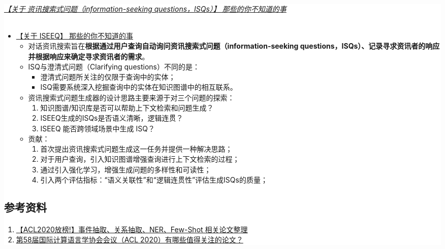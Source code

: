 ###### [【关于 资讯搜索式问题（information-seeking questions，ISQs）】 那些的你不知道的事](https://github.com/km1994/nlp_paper_study_kg/tree/master/KG_study/ISQs/)

- [【关于 ISEEQ】 那些的你不知道的事](https://github.com/km1994/nlp_paper_study_kg/tree/master/KG_study/ISQs/ISEEQ/)
  - 对话资讯搜索旨在**根据通过用户查询自动询问资讯搜索式问题（information-seeking questions，ISQs）、记录寻求资讯者的响应并根据响应来确定寻求资讯者的需求**。
  - ISQ与澄清式问题（Clarifying questions）不同的是：
    - 澄清式问题所关注的仅限于查询中的实体；
    - ISQ需要系统深入挖掘查询中的实体在知识图谱中的相互联系。
  - 资讯搜索式问题生成器的设计思路主要来源于对三个问题的探索：
    1. 知识图谱/知识库是否可以帮助上下文检索和问题生成？
    2. ISEEQ生成的ISQs是否语义清晰，逻辑连贯？
    3. ISEEQ 能否跨领域场景中生成 ISQ？
  - 贡献：
    1. 首次提出资讯搜索式问题生成这一任务并提供一种解决思路；
    2. 对于用户查询，引入知识图谱增强查询进行上下文检索的过程；
    3. 通过引入强化学习，增强生成问题的多样性和可读性；
    4. 引入两个评估指标：“语义关联性”和“逻辑连贯性”评估生成ISQs的质量；

## 参考资料

1. [【ACL2020放榜!】事件抽取、关系抽取、NER、Few-Shot 相关论文整理](https://www.pianshen.com/article/14251297031/)
2. [第58届国际计算语言学协会会议（ACL 2020）有哪些值得关注的论文？](https://www.zhihu.com/question/385259014)
